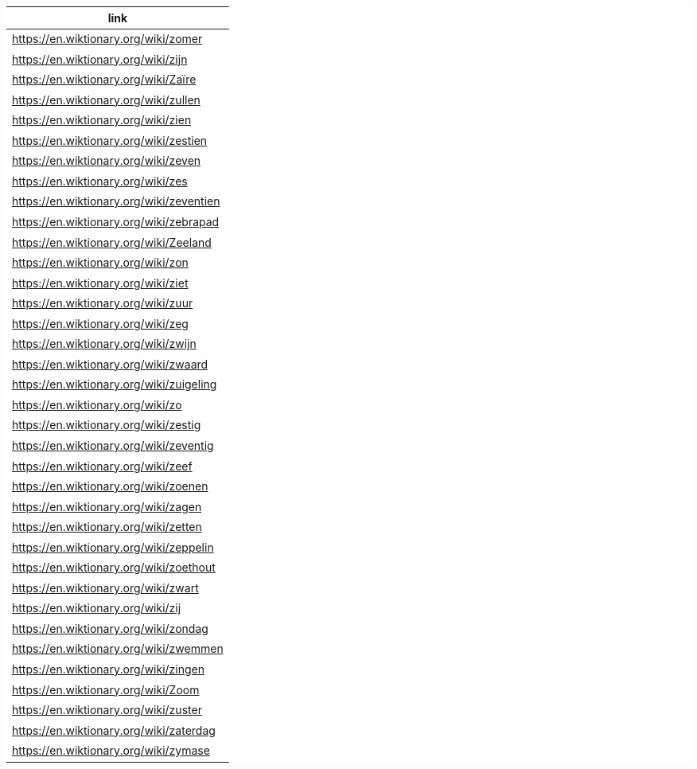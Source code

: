 |link|
|----|
|https://en.wiktionary.org/wiki/zomer|
|https://en.wiktionary.org/wiki/zijn|
|https://en.wiktionary.org/wiki/Zaïre|
|https://en.wiktionary.org/wiki/zullen|
|https://en.wiktionary.org/wiki/zien|
|https://en.wiktionary.org/wiki/zestien|
|https://en.wiktionary.org/wiki/zeven|
|https://en.wiktionary.org/wiki/zes|
|https://en.wiktionary.org/wiki/zeventien|
|https://en.wiktionary.org/wiki/zebrapad|
|https://en.wiktionary.org/wiki/Zeeland|
|https://en.wiktionary.org/wiki/zon|
|https://en.wiktionary.org/wiki/ziet|
|https://en.wiktionary.org/wiki/zuur|
|https://en.wiktionary.org/wiki/zeg|
|https://en.wiktionary.org/wiki/zwijn|
|https://en.wiktionary.org/wiki/zwaard|
|https://en.wiktionary.org/wiki/zuigeling|
|https://en.wiktionary.org/wiki/zo|
|https://en.wiktionary.org/wiki/zestig|
|https://en.wiktionary.org/wiki/zeventig|
|https://en.wiktionary.org/wiki/zeef|
|https://en.wiktionary.org/wiki/zoenen|
|https://en.wiktionary.org/wiki/zagen|
|https://en.wiktionary.org/wiki/zetten|
|https://en.wiktionary.org/wiki/zeppelin|
|https://en.wiktionary.org/wiki/zoethout|
|https://en.wiktionary.org/wiki/zwart|
|https://en.wiktionary.org/wiki/zij|
|https://en.wiktionary.org/wiki/zondag|
|https://en.wiktionary.org/wiki/zwemmen|
|https://en.wiktionary.org/wiki/zingen|
|https://en.wiktionary.org/wiki/Zoom|
|https://en.wiktionary.org/wiki/zuster|
|https://en.wiktionary.org/wiki/zaterdag|
|https://en.wiktionary.org/wiki/zymase|